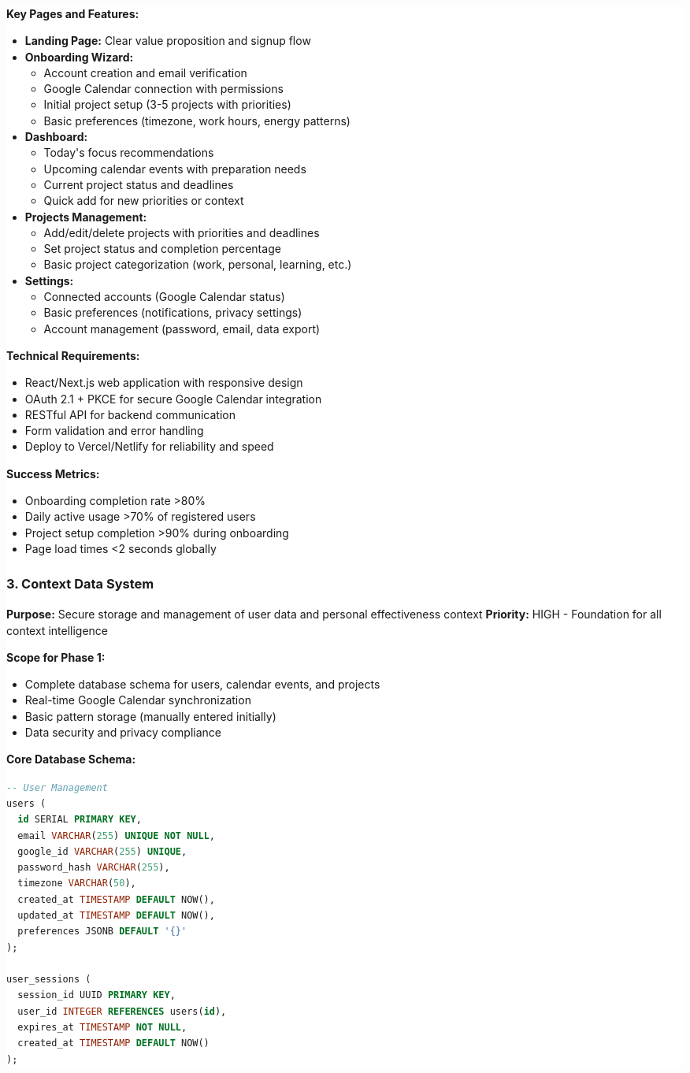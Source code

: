 **Key Pages and Features:**
- **Landing Page:** Clear value proposition and signup flow
- **Onboarding Wizard:**
  - Account creation and email verification
  - Google Calendar connection with permissions
  - Initial project setup (3-5 projects with priorities)
  - Basic preferences (timezone, work hours, energy patterns)
- **Dashboard:**
  - Today's focus recommendations
  - Upcoming calendar events with preparation needs
  - Current project status and deadlines
  - Quick add for new priorities or context
- **Projects Management:**
  - Add/edit/delete projects with priorities and deadlines
  - Set project status and completion percentage
  - Basic project categorization (work, personal, learning, etc.)
- **Settings:**
  - Connected accounts (Google Calendar status)
  - Basic preferences (notifications, privacy settings)
  - Account management (password, email, data export)

**Technical Requirements:**
- React/Next.js web application with responsive design
- OAuth 2.1 + PKCE for secure Google Calendar integration
- RESTful API for backend communication
- Form validation and error handling
- Deploy to Vercel/Netlify for reliability and speed

**Success Metrics:**
- Onboarding completion rate >80%
- Daily active usage >70% of registered users
- Project setup completion >90% during onboarding
- Page load times <2 seconds globally

### **3. Context Data System**
**Purpose:** Secure storage and management of user data and personal effectiveness context
**Priority:** HIGH - Foundation for all context intelligence

**Scope for Phase 1:**
- Complete database schema for users, calendar events, and projects
- Real-time Google Calendar synchronization
- Basic pattern storage (manually entered initially)
- Data security and privacy compliance

**Core Database Schema:**
```sql
-- User Management
users (
  id SERIAL PRIMARY KEY,
  email VARCHAR(255) UNIQUE NOT NULL,
  google_id VARCHAR(255) UNIQUE,
  password_hash VARCHAR(255),
  timezone VARCHAR(50),
  created_at TIMESTAMP DEFAULT NOW(),
  updated_at TIMESTAMP DEFAULT NOW(),
  preferences JSONB DEFAULT '{}'
);

user_sessions (
  session_id UUID PRIMARY KEY,
  user_id INTEGER REFERENCES users(id),
  expires_at TIMESTAMP NOT NULL,
  created_at TIMESTAMP DEFAULT NOW()
);

```